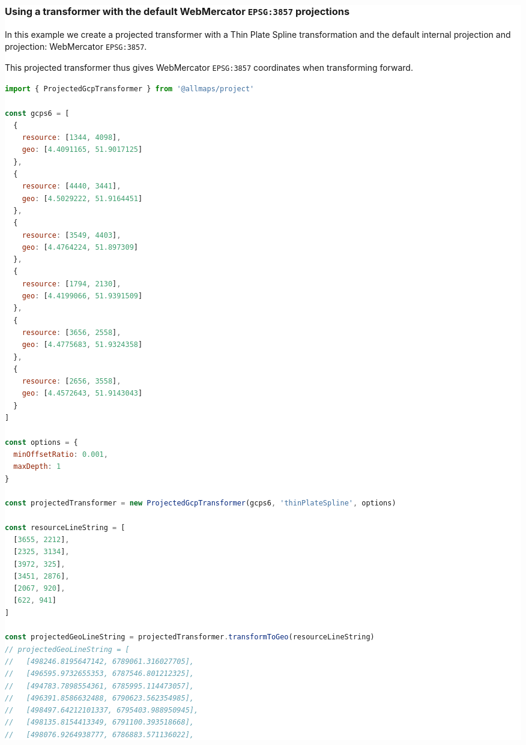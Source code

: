 ### Using a transformer with the default WebMercator `EPSG:3857` projections

In this example we create a projected transformer with a Thin Plate Spline transformation and the default internal projection and projection: WebMercator `EPSG:3857`.

This projected transformer thus gives WebMercator `EPSG:3857` coordinates when transforming forward.

```js
import { ProjectedGcpTransformer } from '@allmaps/project'

const gcps6 = [
  {
    resource: [1344, 4098],
    geo: [4.4091165, 51.9017125]
  },
  {
    resource: [4440, 3441],
    geo: [4.5029222, 51.9164451]
  },
  {
    resource: [3549, 4403],
    geo: [4.4764224, 51.897309]
  },
  {
    resource: [1794, 2130],
    geo: [4.4199066, 51.9391509]
  },
  {
    resource: [3656, 2558],
    geo: [4.4775683, 51.9324358]
  },
  {
    resource: [2656, 3558],
    geo: [4.4572643, 51.9143043]
  }
]

const options = {
  minOffsetRatio: 0.001,
  maxDepth: 1
}

const projectedTransformer = new ProjectedGcpTransformer(gcps6, 'thinPlateSpline', options)

const resourceLineString = [
  [3655, 2212],
  [2325, 3134],
  [3972, 325],
  [3451, 2876],
  [2067, 920],
  [622, 941]
]

const projectedGeoLineString = projectedTransformer.transformToGeo(resourceLineString)
// projectedGeoLineString = [
//   [498246.8195647142, 6789061.316027705],
//   [496595.9732655353, 6787546.801212325],
//   [494783.7898554361, 6785995.114473057],
//   [496391.8586632488, 6790623.562354985],
//   [498497.64212101337, 6795403.988950945],
//   [498135.8154413349, 6791100.393518668],
//   [498076.9264938777, 6786883.571136022],
```